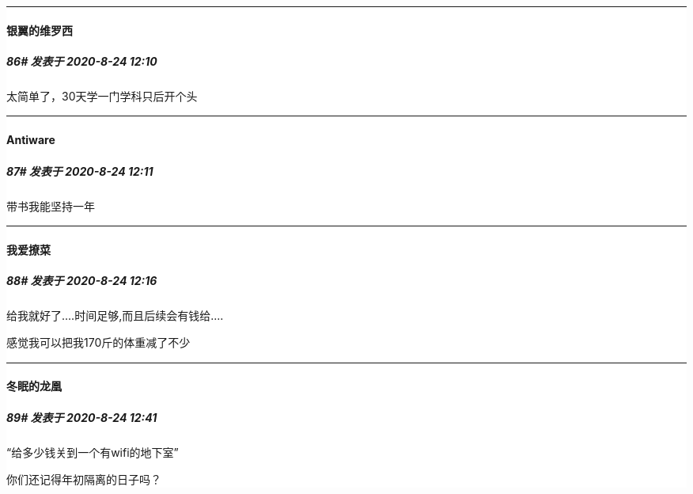 




*****

####  银翼的维罗西  
##### 86#       发表于 2020-8-24 12:10




太简单了，30天学一门学科只后开个头







*****

####  Antiware  
##### 87#       发表于 2020-8-24 12:11




带书我能坚持一年







*****

####  我爱撩菜  
##### 88#       发表于 2020-8-24 12:16




给我就好了....时间足够,而且后续会有钱给....

感觉我可以把我170斤的体重减了不少







*****

####  冬眠的龙凰  
##### 89#       发表于 2020-8-24 12:41




“给多少钱关到一个有wifi的地下室”


你们还记得年初隔离的日子吗？



